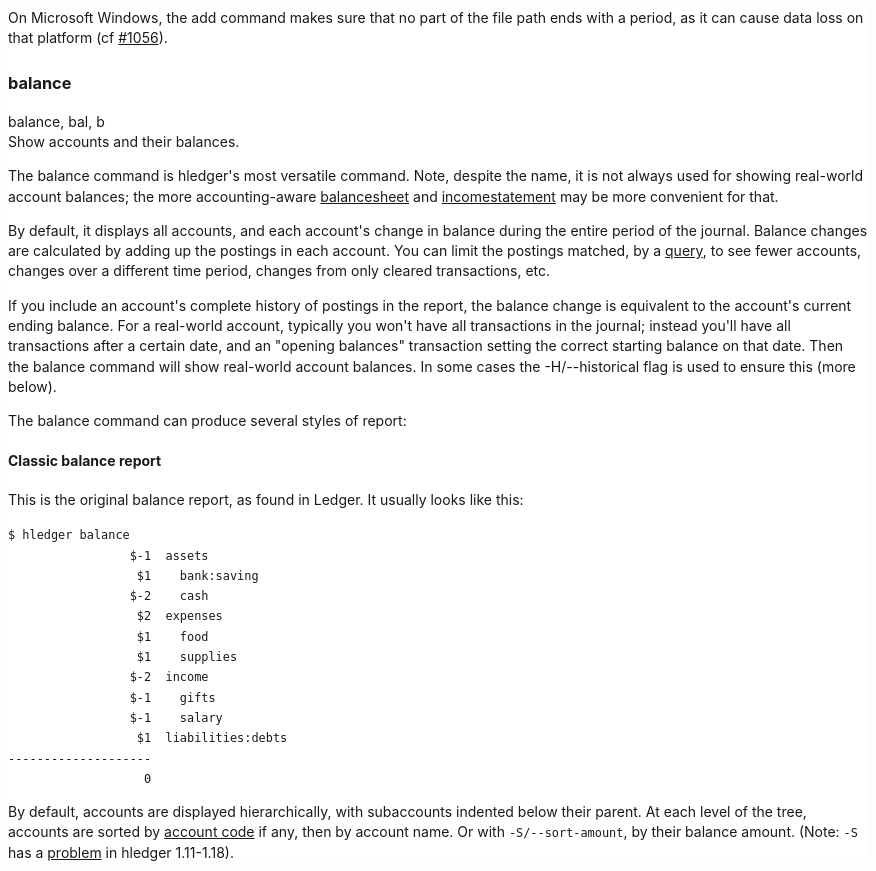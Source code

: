 On Microsoft Windows, the add command makes sure that no part of the
file path ends with a period, as it can cause data loss on that platform
(cf [\#1056](https://github.com/simonmichael/hledger/issues/1056)).

### balance

balance, bal, b\
Show accounts and their balances.

The balance command is hledger's most versatile command. Note, despite
the name, it is not always used for showing real-world account balances;
the more accounting-aware [balancesheet](#balancesheet) and
[incomestatement](#incomestatement) may be more convenient for that.

By default, it displays all accounts, and each account's change in
balance during the entire period of the journal. Balance changes are
calculated by adding up the postings in each account. You can limit the
postings matched, by a [query](#queries), to see fewer accounts, changes
over a different time period, changes from only cleared transactions,
etc.

If you include an account's complete history of postings in the report,
the balance change is equivalent to the account's current ending
balance. For a real-world account, typically you won't have all
transactions in the journal; instead you'll have all transactions after
a certain date, and an "opening balances" transaction setting the
correct starting balance on that date. Then the balance command will
show real-world account balances. In some cases the -H/--historical flag
is used to ensure this (more below).

The balance command can produce several styles of report:

#### Classic balance report

This is the original balance report, as found in Ledger. It usually
looks like this:

``` shell
$ hledger balance
                 $-1  assets
                  $1    bank:saving
                 $-2    cash
                  $2  expenses
                  $1    food
                  $1    supplies
                 $-2  income
                 $-1    gifts
                 $-1    salary
                  $1  liabilities:debts
--------------------
                   0
```

By default, accounts are displayed hierarchically, with subaccounts
indented below their parent. At each level of the tree, accounts are
sorted by [account code](/journal.html#declaring-accounts) if any, then
by account name. Or with `-S/--sort-amount`, by their balance amount.
(Note: `-S` has a [problem](https://github.com/simonmichael/hledger/issues/1279) in hledger 1.11-1.18).
